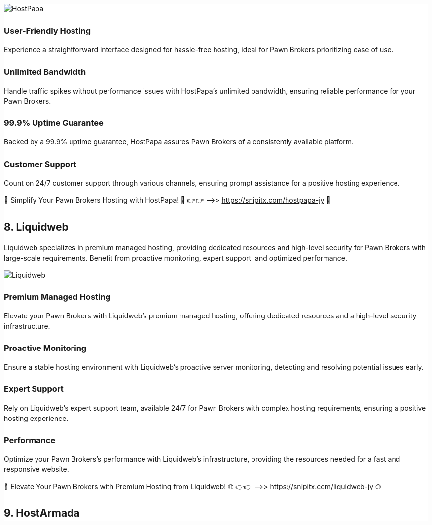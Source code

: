 ![HostPapa](https://i.imgur.com/ouDTkvl.jpeg "HostPapa Hosting")

### User-Friendly Hosting
Experience a straightforward interface designed for hassle-free hosting, ideal for Pawn Brokers prioritizing ease of use.

### Unlimited Bandwidth
Handle traffic spikes without performance issues with HostPapa’s unlimited bandwidth, ensuring reliable performance for your Pawn Brokers.

### 99.9% Uptime Guarantee
Backed by a 99.9% uptime guarantee, HostPapa assures Pawn Brokers of a consistently available platform.

### Customer Support
Count on 24/7 customer support through various channels, ensuring prompt assistance for a positive hosting experience.

🌈 Simplify Your Pawn Brokers Hosting with HostPapa! 🚀
👉👉 -->> https://snipitx.com/hostpapa-jy 🚀

## 8. Liquidweb

Liquidweb specializes in premium managed hosting, providing dedicated resources and high-level security for Pawn Brokers with large-scale requirements. Benefit from proactive monitoring, expert support, and optimized performance.

![Liquidweb](https://i.imgur.com/4IvT9SC.jpeg "Liquidweb Hosting")

### Premium Managed Hosting
Elevate your Pawn Brokers with Liquidweb’s premium managed hosting, offering dedicated resources and a high-level security infrastructure.

### Proactive Monitoring
Ensure a stable hosting environment with Liquidweb’s proactive server monitoring, detecting and resolving potential issues early.

### Expert Support
Rely on Liquidweb’s expert support team, available 24/7 for Pawn Brokers with complex hosting requirements, ensuring a positive hosting experience.

### Performance
Optimize your Pawn Brokers’s performance with Liquidweb’s infrastructure, providing the resources needed for a fast and responsive website.

🚀 Elevate Your Pawn Brokers with Premium Hosting from Liquidweb! 🌐
👉👉 -->> https://snipitx.com/liquidweb-jy 🌐

## 9. HostArmada
